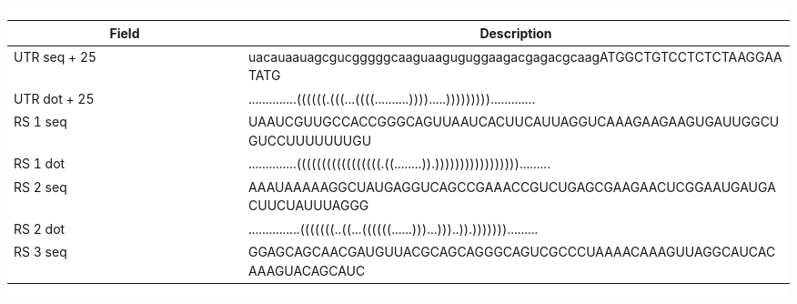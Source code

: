 
<div style="overflow-x:auto;">

<table>
<colgroup>
<col width="30%" />
<col width="70%" />
</colgroup>
<thead>
<tr class="header">
<th>Field</th>
<th>Description</th>
</tr>
</thead>
<tbody>
<tr>
<td markdown="span">UTR seq + 25 </td>
<td markdown="span"> uacauaauagcgucgggggcaaguaaguguggaagacgagacgcaagATGGCTGTCCTCTCTAAGGAATATG </td>
</tr>
<tr>
<td markdown="span">UTR dot + 25  </td>
<td markdown="span"> ..............((((((.(((...((((..........)))).....))))))))).............
</td>
</tr>


<tr>
<td markdown="span">RS 1 seq </td>
<td markdown="span"> UAAUCGUUGCCACCGGGCAGUUAAUCACUUCAUUAGGUCAAAGAAGAAGUGAUUGGCUGUCCUUUUUUUGU
</td>
</tr>


<tr>
<td markdown="span">RS 1 dot </td>
<td markdown="span"> ..............(((((((((((((((((.((........)).))))))))))))))))).........
</td>
</tr>


<tr>
<td markdown="span">RS 2 seq </td>
<td markdown="span"> AAAUAAAAAGGCUAUGAGGUCAGCCGAAACCGUCUGAGCGAAGAACUCGGAAUGAUGACUUCUAUUUAGGG
</td>
</tr>


<tr>
<td markdown="span">RS 2 dot </td>
<td markdown="span"> ...............(((((((..((...((((((......)))...)))..)).))))))).........
</td>
</tr>


<tr>
<td markdown="span">RS 3 seq </td>
<td markdown="span"> GGAGCAGCAACGAUGUUACGCAGCAGGGCAGUCGCCCUAAAACAAAGUUAGGCAUCACAAAGUACAGCAUC
</td>
</tr>
